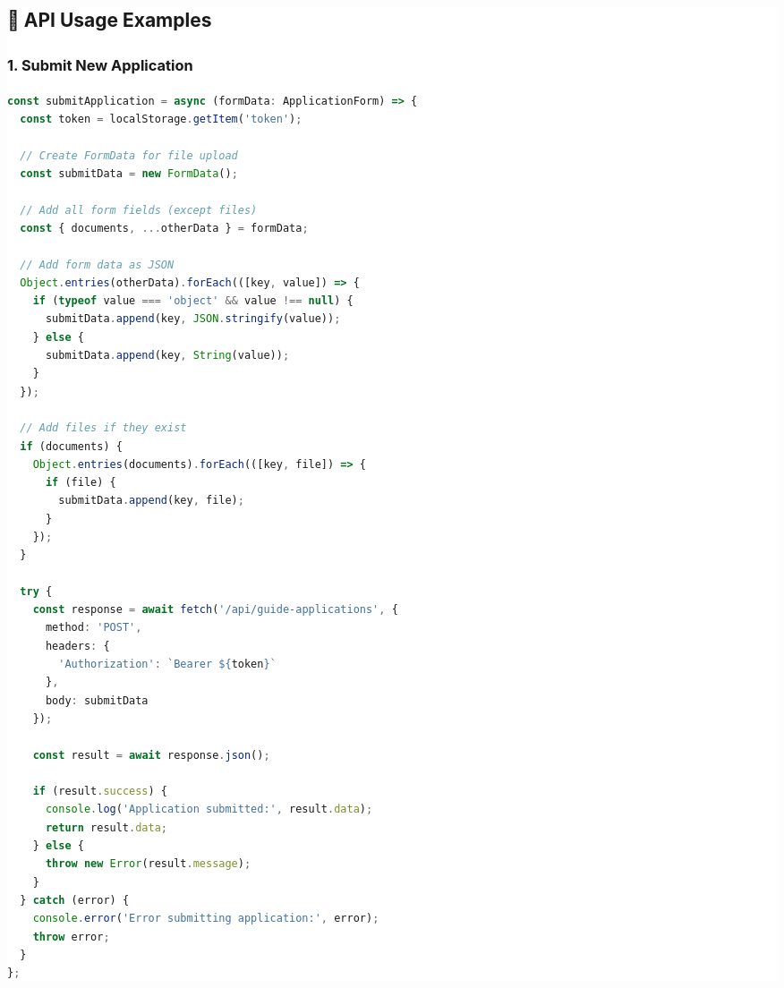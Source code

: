 ```typescript
```

## 🔄 API Usage Examples

### 1. Submit New Application

```typescript
const submitApplication = async (formData: ApplicationForm) => {
  const token = localStorage.getItem('token');
  
  // Create FormData for file upload
  const submitData = new FormData();
  
  // Add all form fields (except files)
  const { documents, ...otherData } = formData;
  
  // Add form data as JSON
  Object.entries(otherData).forEach(([key, value]) => {
    if (typeof value === 'object' && value !== null) {
      submitData.append(key, JSON.stringify(value));
    } else {
      submitData.append(key, String(value));
    }
  });
  
  // Add files if they exist
  if (documents) {
    Object.entries(documents).forEach(([key, file]) => {
      if (file) {
        submitData.append(key, file);
      }
    });
  }
  
  try {
    const response = await fetch('/api/guide-applications', {
      method: 'POST',
      headers: {
        'Authorization': `Bearer ${token}`
      },
      body: submitData
    });
    
    const result = await response.json();
    
    if (result.success) {
      console.log('Application submitted:', result.data);
      return result.data;
    } else {
      throw new Error(result.message);
    }
  } catch (error) {
    console.error('Error submitting application:', error);
    throw error;
  }
};
```
